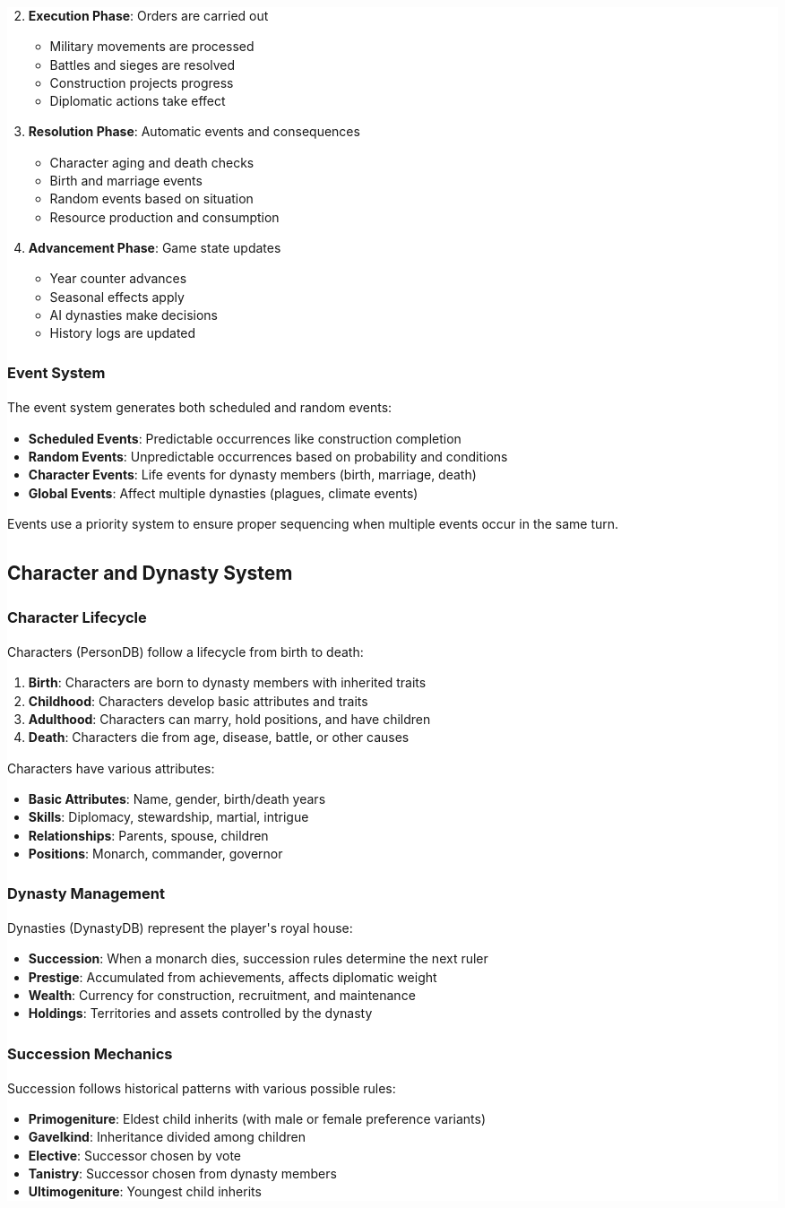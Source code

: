 2. **Execution Phase**: Orders are carried out
   - Military movements are processed
   - Battles and sieges are resolved
   - Construction projects progress
   - Diplomatic actions take effect
   
3. **Resolution Phase**: Automatic events and consequences
   - Character aging and death checks
   - Birth and marriage events
   - Random events based on situation
   - Resource production and consumption
   
4. **Advancement Phase**: Game state updates
   - Year counter advances
   - Seasonal effects apply
   - AI dynasties make decisions
   - History logs are updated

### Event System
The event system generates both scheduled and random events:
- **Scheduled Events**: Predictable occurrences like construction completion
- **Random Events**: Unpredictable occurrences based on probability and conditions
- **Character Events**: Life events for dynasty members (birth, marriage, death)
- **Global Events**: Affect multiple dynasties (plagues, climate events)

Events use a priority system to ensure proper sequencing when multiple events occur in the same turn.

## Character and Dynasty System

### Character Lifecycle
Characters (PersonDB) follow a lifecycle from birth to death:
1. **Birth**: Characters are born to dynasty members with inherited traits
2. **Childhood**: Characters develop basic attributes and traits
3. **Adulthood**: Characters can marry, hold positions, and have children
4. **Death**: Characters die from age, disease, battle, or other causes

Characters have various attributes:
- **Basic Attributes**: Name, gender, birth/death years
- **Skills**: Diplomacy, stewardship, martial, intrigue
- **Relationships**: Parents, spouse, children
- **Positions**: Monarch, commander, governor

### Dynasty Management
Dynasties (DynastyDB) represent the player's royal house:
- **Succession**: When a monarch dies, succession rules determine the next ruler
- **Prestige**: Accumulated from achievements, affects diplomatic weight
- **Wealth**: Currency for construction, recruitment, and maintenance
- **Holdings**: Territories and assets controlled by the dynasty

### Succession Mechanics
Succession follows historical patterns with various possible rules:
- **Primogeniture**: Eldest child inherits (with male or female preference variants)
- **Gavelkind**: Inheritance divided among children
- **Elective**: Successor chosen by vote
- **Tanistry**: Successor chosen from dynasty members
- **Ultimogeniture**: Youngest child inherits
